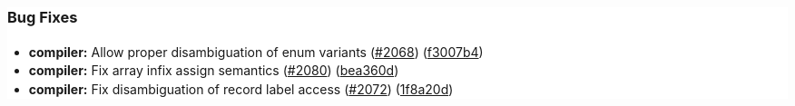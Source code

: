 
### Bug Fixes

* **compiler:** Allow proper disambiguation of enum variants ([#2068](https://github.com/grain-lang/grain/issues/2068)) ([f3007b4](https://github.com/grain-lang/grain/commit/f3007b479c85d408dd93d90e968300459c823cf3))
* **compiler:** Fix array infix assign semantics ([#2080](https://github.com/grain-lang/grain/issues/2080)) ([bea360d](https://github.com/grain-lang/grain/commit/bea360d2527d8ae8904a2dc0b5a8a96b26338314))
* **compiler:** Fix disambiguation of record label access ([#2072](https://github.com/grain-lang/grain/issues/2072)) ([1f8a20d](https://github.com/grain-lang/grain/commit/1f8a20df9b5d34d91a0c241e7975798dc7a3bba8))
